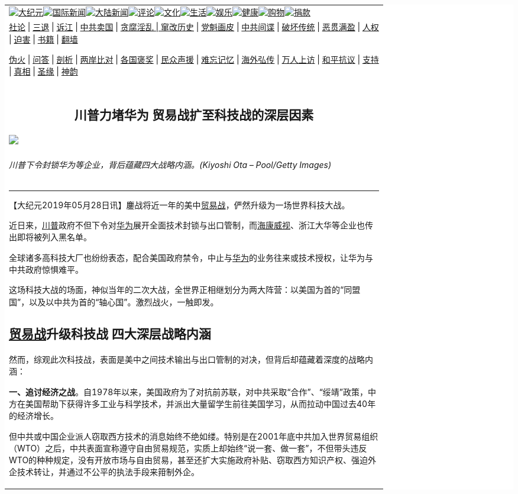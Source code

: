 <a name="1" id="1" target="_blank"></a><span id="1"></span>
<table border="0"><tr><td colspan="2" VALIGN=TOP><a href="https://github.com/clbjqp2826/djy/blob/master/gb/nsc413.md#1"><img src="https://raw.githubusercontent.com/clbjqp2826/www/master/t/djy/1.jpg" title="大纪元"></a><a href="https://github.com/clbjqp2826/djy/blob/master/gb/n24hr.md#1"><img src="https://raw.githubusercontent.com/clbjqp2826/www/master/t/djy/3.jpg" title="国际新闻"></a><a href="https://github.com/clbjqp2826/djy/blob/master/gb/nsc413.md#1"><img src="https://raw.githubusercontent.com/clbjqp2826/www/master/t/djy/4.jpg" title="大陆新闻"></a><a href="https://github.com/clbjqp2826/djy/blob/master/gb/news392.md#1"><img src="https://raw.githubusercontent.com/clbjqp2826/www/master/t/djy/5.jpg" title="评论"></a><a href="https://github.com/clbjqp2826/djy/blob/master/gb/news2007.md#1"><img src="https://raw.githubusercontent.com/clbjqp2826/www/master/t/djy/6.jpg" title="文化"></a><a href="https://github.com/clbjqp2826/djy/blob/master/gb/news2008.md#1"><img src="https://raw.githubusercontent.com/clbjqp2826/www/master/t/djy/7.jpg" title="生活"></a><a href="https://github.com/clbjqp2826/djy/blob/master/gb/ncyule.md#1"><img src="https://raw.githubusercontent.com/clbjqp2826/www/master/t/djy/8.jpg" title="娱乐"></a><a href="https://github.com/clbjqp2826/djy/blob/master/gb/nsc1002.md#1"><img src="https://raw.githubusercontent.com/clbjqp2826/www/master/t/djy/9.jpg" title="健康"><a href="https://www.youlucky.com"><img src="https://raw.githubusercontent.com/clbjqp2826/www/master/t/djy/10.jpg" title="购物"></a><a href="https://www.supportepoch.org/donation?utm_medium=epochtimes&utm_source=referral&utm_campaign=donate_button_djyhomepage"><img src="https://raw.githubusercontent.com/clbjqp2826/www/master/t/djy/12.jpg" title="捐款"></a></td></tr>
<tr><td colspan="2" VALIGN=TOP><a target="_blank" href="https://git.io/fjCRf">社论</a> | <a target="_blank" href="https://github.com/clbjqp2826/djy/blob/master/gb/nf5657.md#1">三退</a> | <a target="_blank" href="https://github.com/clbjqp2826/djy/blob/master/gb/nf6123.md#1">诉江</a> | <a target="_blank" href="https://github.com/clbjqp2826/djy/blob/master/gb/nf1176117.md#1">中共卖国</a> | <a target="_blank" href="https://github.com/clbjqp2826/djy/blob/master/gb/nf5773.md#1">贪腐淫乱 | <a target="_blank" href="https://github.com/clbjqp2826/djy/blob/master/gb/nf1176115.md#1">窜改历史</a> | <a target="_blank" href="https://github.com/clbjqp2826/djy/blob/master/gb/nf1176107.md#1">党魁画皮</a> | <a target="_blank" href="https://github.com/clbjqp2826/djy/blob/master/gb/nf1320400.md#1">中共间谍</a> | <a target="_blank" href="https://github.com/clbjqp2826/djy/blob/master/gb/nf1176114.md#1">破坏传统</a> | <a target="_blank" href="https://github.com/clbjqp2826/djy/blob/master/gb/nf5287.md#1">恶贯满盈</a> | <a target="_blank" href="https://github.com/clbjqp2826/djy/blob/master/gb/ncid278.md#1">人权</a> | <a target="_blank" href="https://github.com/clbjqp2826/djy/blob/master/gb/nf1176111.md#1">迫害</a> | <a target="_blank" href="https://github.com/clbjqp2826/djy/blob/master/gb/nf1235328.md#1">书籍</a> | <a target="_blank" href="https://github.com/clbjqp2826/www/blob/master/README.md?zsrh#1">翻墙</a></p><p><a target="_blank" href="https://github.com/clbjqp2826/djy/blob/master/gb/nf5562.md#1">伪火</a> | <a target="_blank" href="https://github.com/clbjqp2826/djy/blob/master/gb/nf4378.md#1">问答</a> | <a target="_blank" href="https://github.com/clbjqp2826/djy/blob/master/gb/nf5792.md#1">剖析</a> | <a target="_blank" href="https://github.com/clbjqp2826/djy/blob/master/gb/nf5735.md#1">两岸比对</a> | <a target="_blank" href="https://github.com/clbjqp2826/djy/blob/master/gb/nf6119.md#1">各国褒奖</a> | <a target="_blank" href="https://github.com/clbjqp2826/djy/blob/master/gb/nf6120.md#1">民众声援</a> | <a target="_blank" href="https://github.com/clbjqp2826/djy/blob/master/gb/nf1188594.md#1">难忘记忆</a> | <a target="_blank" href="https://github.com/clbjqp2826/djy/blob/master/gb/nf3180.md#1">海外弘传</a> | <a target="_blank" href="https://github.com/clbjqp2826/djy/blob/master/gb/nf5410.md#1">万人上访</a> | <a target="_blank" href="https://github.com/clbjqp2826/ntdtv/blob/master/gb/prog1530_1.md#1">和平抗议</a> | <a target="_blank" href="https://github.com/clbjqp2826/djy/blob/master/gb/nf4386.md#1">支持</a> | <a target="_blank" href="https://github.com/clbjqp2826/djy/blob/master/gb/nf4389.md#1">真相</a> | <a target="_blank" href="https://github.com/clbjqp2826/djy/blob/master/gb/nf5790.md#1">圣缘</a> | <a target="_blank" href="https://github.com/clbjqp2826/djy/blob/master/gb/nf4786.md#1">神韵</a></td></tr>
<tr><td VALIGN=TOP width="626"><h2 align=center>川普力堵华为 贸易战扩至科技战的深层因素</h2>
<img src="http://i.epochtimes.com/assets/uploads/2019/05/a-1-600x400.jpg" />
<h6>川普下令封锁华为等企业，背后蕴藏四大战略内涵。(Kiyoshi Ota &#8211; Pool/Getty Images)
</h6>
<hr>
<p>【大纪元2019年05月28日讯】鏖战将近一年的美中<a href="https://github.com/clbjqp2826/djy/blob/master/gb/tag/%E8%B4%B8%E6%98%93%E6%88%98.md">贸易战</a>，俨然升级为一场世界科技大战。</p>
<p>近日来，<a href="https://github.com/clbjqp2826/djy/blob/master/gb/tag/%E5%B7%9D%E6%99%AE.md">川普</a>政府不但下令对<a href="https://github.com/clbjqp2826/djy/blob/master/gb/tag/%E5%8D%8E%E4%B8%BA.md">华为</a>展开全面技术封锁与出口管制，而<a href="https://github.com/clbjqp2826/djy/blob/master/gb/tag/%E6%B5%B7%E5%BA%B7%E5%A8%81%E8%A7%86.md">海康威视</a>、浙江大华等企业也传出即将被列入黑名单。</p>
<p>全球诸多高科技大厂也纷纷表态，配合美国政府禁令，中止与<a href="https://github.com/clbjqp2826/djy/blob/master/gb/tag/%E5%8D%8E%E4%B8%BA.md">华为</a>的业务往来或技术授权，让华为与中共政府惊惧难平。</p>
<p>这场科技大战的场面，神似当年的二次大战，全世界正相继划分为两大阵营：以美国为首的“同盟国”，以及以中共为首的“轴心国”。激烈战火，一触即发。</p>
<h2><a href="https://github.com/clbjqp2826/djy/blob/master/gb/tag/%E8%B4%B8%E6%98%93%E6%88%98.md">贸易战</a>升级科技战 四大深层战略内涵</h2>
<p>然而，综观此次科技战，表面是美中之间技术输出与出口管制的对决，但背后却蕴藏着深度的战略内涵：</p>
<p><strong>一、追讨经济之战</strong>。自1978年以来，美国政府为了对抗前苏联，对中共采取“合作”、“绥靖”政策，中方在美国帮助下获得许多工业与科学技术，并派出大量留学生前往美国学习，从而拉动中国过去40年的经济增长。</p>
<p>但中共或中国企业派人窃取西方技术的消息始终不绝如缕。特别是在2001年底中共加入世界贸易组织（WTO）之后，中共表面宣称遵守自由贸易规范，实质上却始终“说一套、做一套”，不但带头违反WTO的种种规定，没有开放市场与自由贸易，甚至还扩大实施政府补贴、窃取西方知识产权、强迫外企技术转让，并通过不公平的执法手段来箝制外企。</p>